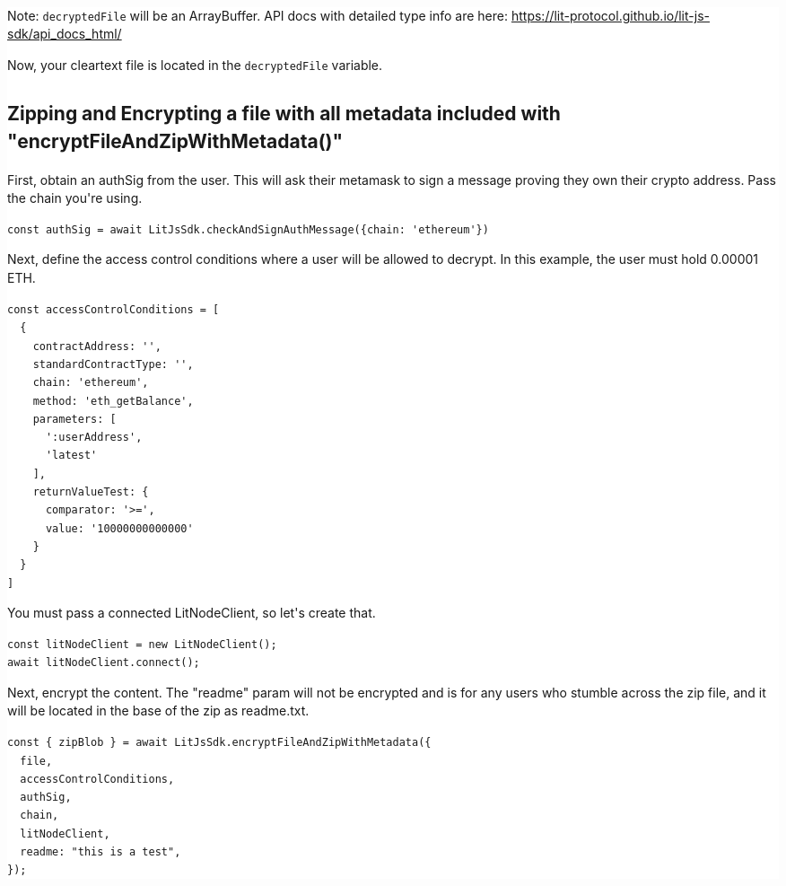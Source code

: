 Note: `decryptedFile` will be an ArrayBuffer. API docs with detailed type info are here: https://lit-protocol.github.io/lit-js-sdk/api_docs_html/

Now, your cleartext file is located in the `decryptedFile` variable.

## Zipping and Encrypting a file with all metadata included with "encryptFileAndZipWithMetadata()"

First, obtain an authSig from the user. This will ask their metamask to sign a message proving they own their crypto address. Pass the chain you're using.

```
const authSig = await LitJsSdk.checkAndSignAuthMessage({chain: 'ethereum'})
```

Next, define the access control conditions where a user will be allowed to decrypt. In this example, the user must hold 0.00001 ETH.

```
const accessControlConditions = [
  {
    contractAddress: '',
    standardContractType: '',
    chain: 'ethereum',
    method: 'eth_getBalance',
    parameters: [
      ':userAddress',
      'latest'
    ],
    returnValueTest: {
      comparator: '>=',
      value: '10000000000000'
    }
  }
]
```

You must pass a connected LitNodeClient, so let's create that.

```
const litNodeClient = new LitNodeClient();
await litNodeClient.connect();
```

Next, encrypt the content. The "readme" param will not be encrypted and is for any users who stumble across the zip file, and it will be located in the base of the zip as readme.txt.

```
const { zipBlob } = await LitJsSdk.encryptFileAndZipWithMetadata({
  file,
  accessControlConditions,
  authSig,
  chain,
  litNodeClient,
  readme: "this is a test",
});
```
